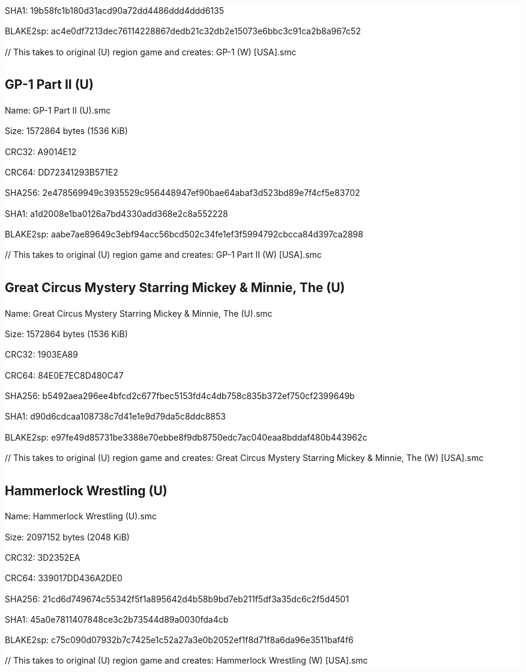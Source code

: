 SHA1: 19b58fc1b180d31acd90a72dd4486ddd4ddd6135

BLAKE2sp: ac4e0df7213dec76114228867dedb21c32db2e15073e6bbc3c91ca2b8a967c52

// This takes to original (U) region game and creates: GP-1  (W) [USA].smc

## GP-1 Part II (U)

Name: GP-1 Part II (U).smc

Size: 1572864 bytes (1536 KiB)

CRC32: A9014E12

CRC64: DD72341293B571E2

SHA256: 2e478569949c3935529c956448947ef90bae64abaf3d523bd89e7f4cf5e83702

SHA1: a1d2008e1ba0126a7bd4330add368e2c8a552228

BLAKE2sp: aabe7ae89649c3ebf94acc56bcd502c34fe1ef3f5994792cbcca84d397ca2898

// This takes to original (U) region game and creates: GP-1 Part II (W) [USA].smc

## Great Circus Mystery Starring Mickey & Minnie, The (U)

Name: Great Circus Mystery Starring Mickey & Minnie, The (U).smc

Size: 1572864 bytes (1536 KiB)

CRC32: 1903EA89

CRC64: 84E0E7EC8D480C47

SHA256: b5492aea296ee4bfcd2c677fbec5153fd4c4db758c835b372ef750cf2399649b

SHA1: d90d6cdcaa108738c7d41e1e9d79da5c8ddc8853

BLAKE2sp: e97fe49d85731be3388e70ebbe8f9db8750edc7ac040eaa8bddaf480b443962c

// This takes to original (U) region game and creates: Great Circus Mystery Starring Mickey & Minnie, The (W) [USA].smc

## Hammerlock Wrestling (U)

Name: Hammerlock Wrestling (U).smc

Size: 2097152 bytes (2048 KiB)

CRC32: 3D2352EA

CRC64: 339017DD436A2DE0

SHA256: 21cd6d749674c55342f5f1a895642d4b58b9bd7eb211f5df3a35dc6c2f5d4501

SHA1: 45a0e7811407848ce3c2b73544d89a0030fda4cb

BLAKE2sp: c75c090d07932b7c7425e1c52a27a3e0b2052ef1f8d71f8a6da96e3511baf4f6

// This takes to original (U) region game and creates: Hammerlock Wrestling (W) [USA].smc
